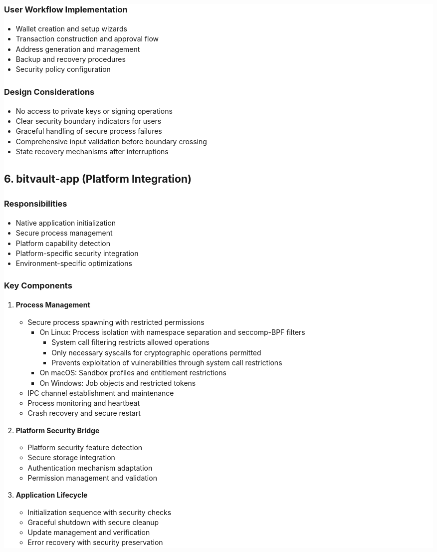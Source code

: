 ### User Workflow Implementation

- Wallet creation and setup wizards
- Transaction construction and approval flow
- Address generation and management
- Backup and recovery procedures
- Security policy configuration

### Design Considerations

- No access to private keys or signing operations
- Clear security boundary indicators for users
- Graceful handling of secure process failures
- Comprehensive input validation before boundary crossing
- State recovery mechanisms after interruptions

## 6. bitvault-app (Platform Integration)

### Responsibilities

- Native application initialization
- Secure process management
- Platform capability detection
- Platform-specific security integration
- Environment-specific optimizations

### Key Components

1. **Process Management**
   - Secure process spawning with restricted permissions
     - On Linux: Process isolation with namespace separation and seccomp-BPF filters
       - System call filtering restricts allowed operations
       - Only necessary syscalls for cryptographic operations permitted
       - Prevents exploitation of vulnerabilities through system call restrictions
     - On macOS: Sandbox profiles and entitlement restrictions
     - On Windows: Job objects and restricted tokens
   - IPC channel establishment and maintenance
   - Process monitoring and heartbeat
   - Crash recovery and secure restart

2. **Platform Security Bridge**
   - Platform security feature detection
   - Secure storage integration
   - Authentication mechanism adaptation
   - Permission management and validation

3. **Application Lifecycle**
   - Initialization sequence with security checks
   - Graceful shutdown with secure cleanup
   - Update management and verification
   - Error recovery with security preservation
